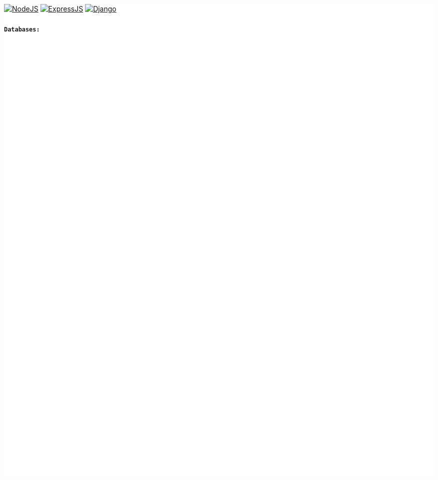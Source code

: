   <a
    target="_blank"
    rel="noopener noreferrer nofollow"
    href="https://camo.githubusercontent.com/4fd113a0e279ff2e1408411d1cd467d55d9b09ae9d13fc0f07d21fece319c61b/68747470733a2f2f7777772e766563746f726c6f676f2e7a6f6e652f6c6f676f732f6e6f64656a732f6e6f64656a732d617232312e737667"
    ><img
      src="https://camo.githubusercontent.com/4fd113a0e279ff2e1408411d1cd467d55d9b09ae9d13fc0f07d21fece319c61b/68747470733a2f2f7777772e766563746f726c6f676f2e7a6f6e652f6c6f676f732f6e6f64656a732f6e6f64656a732d617232312e737667"
      alt="NodeJS"
      title="NodeJS"
      width="100"
      height="50"
      data-canonical-src="https://www.vectorlogo.zone/logos/nodejs/nodejs-ar21.svg"
      style="max-width: 100%"
  /></a>
  <a
    target="_blank"
    rel="noopener noreferrer nofollow"
    href="https://camo.githubusercontent.com/6fa50c64c899466805b15a2ea70457e42022c3bc07f2e0d270069fc216dc9d9e/68747470733a2f2f7777772e766563746f726c6f676f2e7a6f6e652f6c6f676f732f657870726573736a732f657870726573736a732d617232312e737667"
    ><img
      src="https://camo.githubusercontent.com/6fa50c64c899466805b15a2ea70457e42022c3bc07f2e0d270069fc216dc9d9e/68747470733a2f2f7777772e766563746f726c6f676f2e7a6f6e652f6c6f676f732f657870726573736a732f657870726573736a732d617232312e737667"
      alt="ExpressJS"
      title="ExpressJS"
      width="100"
      height="50"
      data-canonical-src="https://www.vectorlogo.zone/logos/expressjs/expressjs-ar21.svg"
      style="max-width: 100%"
  /></a>
  <a
    target="_blank"
    rel="noopener noreferrer nofollow"
    href="https://camo.githubusercontent.com/dd570b28565b174ef3ac2da31d13432d3b296bcf241f520e318660f38f8576fc/68747470733a2f2f7777772e766563746f726c6f676f2e7a6f6e652f6c6f676f732f646a616e676f70726f6a6563742f646a616e676f70726f6a6563742d617232312e737667"
    ><img
      src="https://camo.githubusercontent.com/dd570b28565b174ef3ac2da31d13432d3b296bcf241f520e318660f38f8576fc/68747470733a2f2f7777772e766563746f726c6f676f2e7a6f6e652f6c6f676f732f646a616e676f70726f6a6563742f646a616e676f70726f6a6563742d617232312e737667"
      title="Django"
      alt="Django"
      width="100"
      height="50"
      data-canonical-src="https://www.vectorlogo.zone/logos/djangoproject/djangoproject-ar21.svg"
      style="max-width: 100%"
  /></a>
</p>
<div class="markdown-heading" dir="auto">
  <h4 class="heading-element" dir="auto"><code>Databases:</code></h4>
  <a
    id="user-content-databases"
    class="anchor"
    aria-label="Permalink: Databases:"
    href="#databases"
    ><svg
      class="octicon octicon-link"
      viewBox="0 0 16 16"
